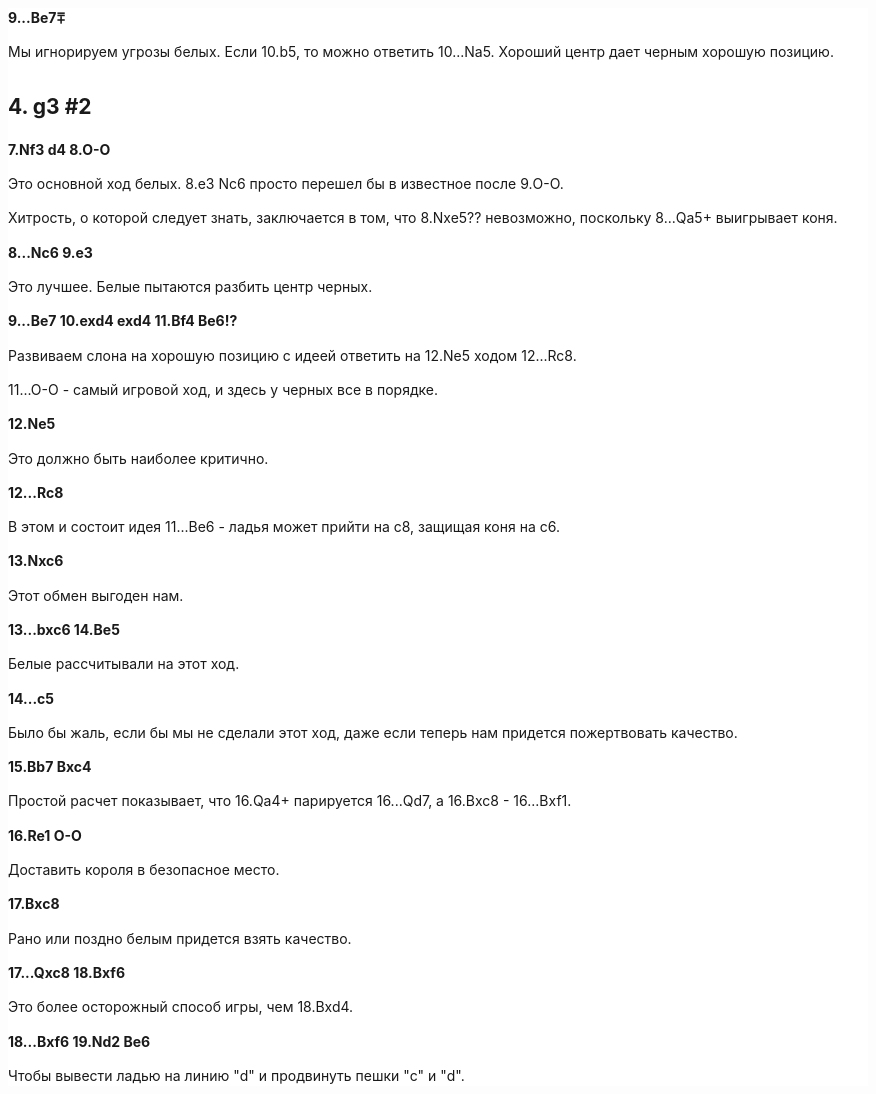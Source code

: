 **9...Be7⩱**

Мы игнорируем угрозы белых. Если 10.b5, то можно ответить 10...Na5. Хороший центр дает черным хорошую позицию.

## 4. g3 #2

**7.Nf3 d4 8.O-O**

Это основной ход белых. 8.e3 Nc6 просто перешел бы в известное после 9.O-O.

Хитрость, о которой следует знать, заключается в том, что 8.Nxe5?? невозможно, поскольку 8...Qa5+ выигрывает коня.

**8...Nc6 9.e3**

Это лучшее. Белые пытаются разбить центр черных.

**9...Be7 10.exd4 exd4 11.Bf4 Be6!?**

Развиваем слона на хорошую позицию с идеей ответить на 12.Ne5 ходом 12...Rc8.

11...О-О - самый игровой ход, и здесь у черных все в порядке.

**12.Ne5**

Это должно быть наиболее критично.

**12...Rc8**

В этом и состоит идея 11...Be6 - ладья может прийти на с8, защищая коня на с6.

**13.Nxc6**

Этот обмен выгоден нам.

**13...bxc6 14.Be5**

Белые рассчитывали на этот ход.

**14...c5**

Было бы жаль, если бы мы не сделали этот ход, даже если теперь нам придется пожертвовать качество.

**15.Bb7 Bxc4**

Простой расчет показывает, что 16.Qa4+ парируется 16...Qd7, а 16.Bxc8 - 16...Bxf1.

**16.Re1 O-O**

Доставить короля в безопасное место.

**17.Bxc8**

Рано или поздно белым придется взять качество.

**17...Qxc8 18.Bxf6**

Это более осторожный способ игры, чем 18.Bxd4.

**18...Bxf6 19.Nd2 Be6**

Чтобы вывести ладью на линию "d" и продвинуть пешки "c" и "d".
